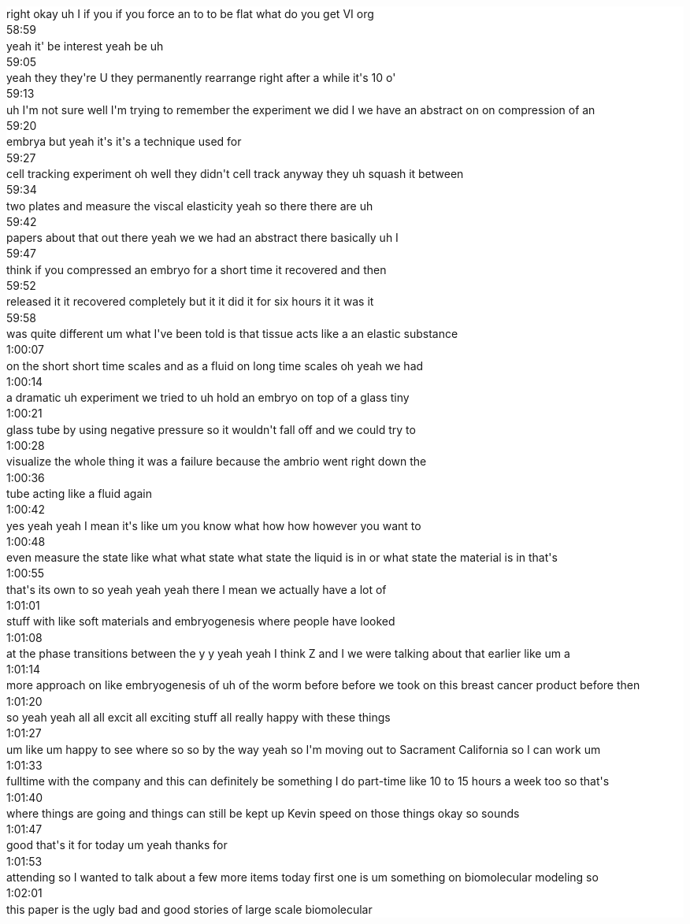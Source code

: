 right okay uh I if you if you force an to to be flat what do you get VI org     
58:59     
yeah it' be interest yeah be uh     
59:05     
yeah they they're U they permanently rearrange right after a while it's 10 o'     
59:13     
uh I'm not sure well I'm trying to remember the experiment we did I we have an abstract on on compression of an     
59:20     
embrya but yeah it's it's a technique used for     
59:27     
cell tracking experiment oh well they didn't cell track anyway they uh squash it between     
59:34     
two plates and measure the viscal elasticity yeah so there there are uh     
59:42     
papers about that out there yeah we we had an abstract there basically uh I     
59:47     
think if you compressed an embryo for a short time it recovered and then     
59:52     
released it it recovered completely but it it did it for six hours it it was it     
59:58     
was quite different um what I've been told is that tissue acts like a an elastic substance     
1:00:07     
on the short short time scales and as a fluid on long time scales oh yeah we had     
1:00:14     
a dramatic uh experiment we tried to uh hold an embryo on top of a glass tiny     
1:00:21     
glass tube by using negative pressure so it wouldn't fall off and we could try to     
1:00:28     
visualize the whole thing it was a failure because the ambrio went right down the     
1:00:36     
tube acting like a fluid again     
1:00:42     
yes yeah yeah I mean it's like um you know what how how however you want to     
1:00:48     
even measure the state like what what state what state the liquid is in or what state the material is in that's     
1:00:55     
that's its own to so yeah yeah yeah there I mean we actually have a lot of     
1:01:01     
stuff with like soft materials and embryogenesis where people have looked     
1:01:08     
at the phase transitions between the y y yeah yeah I think Z and I we were talking about that earlier like um a     
1:01:14     
more approach on like embryogenesis of uh of the worm before before we took on this breast cancer product before then     
1:01:20     
so yeah yeah all all excit all exciting stuff all really happy with these things     
1:01:27     
um like um happy to see where so so by the way yeah so I'm moving out to Sacrament California so I can work um     
1:01:33     
fulltime with the company and this can definitely be something I do part-time like 10 to 15 hours a week too so that's     
1:01:40     
where things are going and things can still be kept up Kevin speed on those things okay so sounds     
1:01:47     
good that's it for today um yeah thanks for     
1:01:53     
attending so I wanted to talk about a few more items today first one is um something on biomolecular modeling so     
1:02:01     
this paper is the ugly bad and good stories of large scale biomolecular     